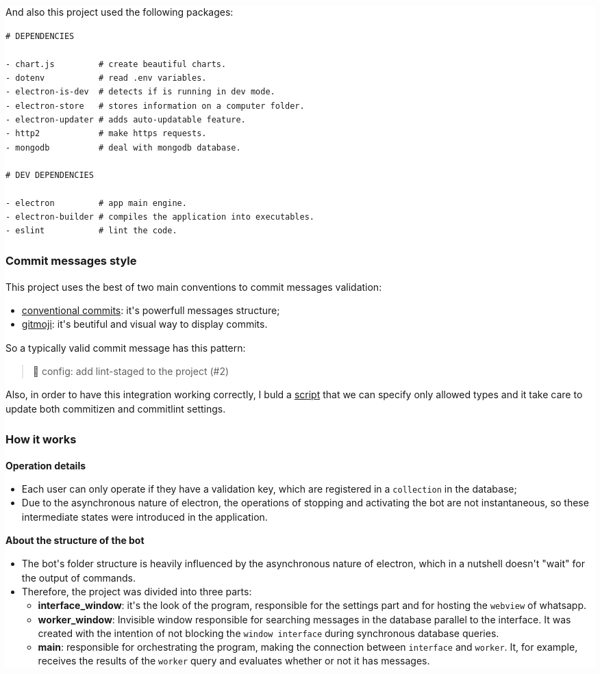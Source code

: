 And also this project used the following packages:

```plain
# DEPENDENCIES

- chart.js         # create beautiful charts.
- dotenv           # read .env variables.
- electron-is-dev  # detects if is running in dev mode.
- electron-store   # stores information on a computer folder.
- electron-updater # adds auto-updatable feature.
- http2            # make https requests.
- mongodb          # deal with mongodb database.

# DEV DEPENDENCIES

- electron         # app main engine.
- electron-builder # compiles the application into executables.
- eslint           # lint the code.
```

### Commit messages style

This project uses the best of two main conventions to commit messages validation:

- [conventional commits](https://www.conventionalcommits.org/en/v1.0.0/): it's powerfull messages structure;
- [gitmoji](https://gitmoji.dev/): it's beutiful and visual way to display commits.

So a typically valid commit message has this pattern:

> 🔧 config: add lint-staged to the project (#2)

Also, in order to have this integration working correctly, I buld a [script](../scripts/update-commits-configs.ts) that we can specify only allowed types and it take care to update both commitizen and commitlint settings.

### How it works


__Operation details__

- Each user can only operate if they have a validation key, which are registered in a `collection` in the database;
- Due to the asynchronous nature of electron, the operations of stopping and activating the bot are not instantaneous, so these intermediate states were introduced in the application.

__About the structure of the bot__

- The bot's folder structure is heavily influenced by the asynchronous nature of electron, which in a nutshell doesn't "wait" for the output of commands.
- Therefore, the project was divided into three parts:
  - __interface_window__: it's the look of the program, responsible for the settings part and for hosting the `webview` of whatsapp.
  - __worker_window__: Invisible window responsible for searching messages in the database parallel to the interface. It was created with the intention of not blocking the `window interface` during synchronous database queries.
  - __main__: responsible for orchestrating the program, making the connection between `interface` and `worker`. It, for example, receives the results of the `worker` query and evaluates whether or not it has messages.
